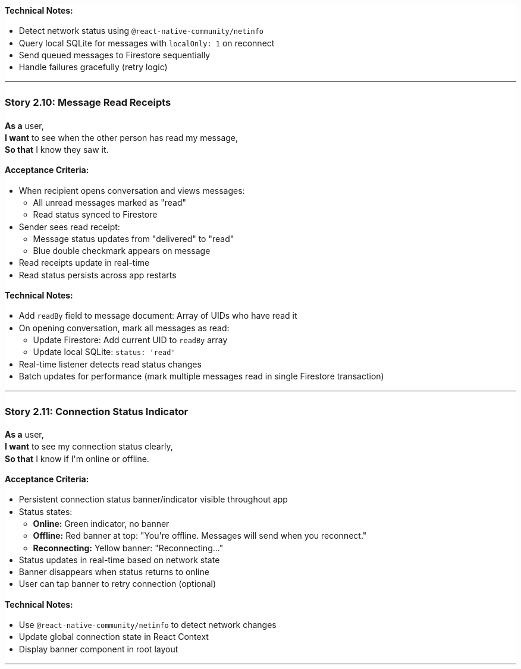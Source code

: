 **Technical Notes:**
- Detect network status using `@react-native-community/netinfo`
- Query local SQLite for messages with `localOnly: 1` on reconnect
- Send queued messages to Firestore sequentially
- Handle failures gracefully (retry logic)

---

### Story 2.10: Message Read Receipts

**As a** user,  
**I want** to see when the other person has read my message,  
**So that** I know they saw it.

**Acceptance Criteria:**
- When recipient opens conversation and views messages:
  - All unread messages marked as "read"
  - Read status synced to Firestore
- Sender sees read receipt:
  - Message status updates from "delivered" to "read"
  - Blue double checkmark appears on message
- Read receipts update in real-time
- Read status persists across app restarts

**Technical Notes:**
- Add `readBy` field to message document: Array of UIDs who have read it
- On opening conversation, mark all messages as read:
  - Update Firestore: Add current UID to `readBy` array
  - Update local SQLite: `status: 'read'`
- Real-time listener detects read status changes
- Batch updates for performance (mark multiple messages read in single Firestore transaction)

---

### Story 2.11: Connection Status Indicator

**As a** user,  
**I want** to see my connection status clearly,  
**So that** I know if I'm online or offline.

**Acceptance Criteria:**
- Persistent connection status banner/indicator visible throughout app
- Status states:
  - **Online:** Green indicator, no banner
  - **Offline:** Red banner at top: "You're offline. Messages will send when you reconnect."
  - **Reconnecting:** Yellow banner: "Reconnecting..."
- Status updates in real-time based on network state
- Banner disappears when status returns to online
- User can tap banner to retry connection (optional)

**Technical Notes:**
- Use `@react-native-community/netinfo` to detect network changes
- Update global connection state in React Context
- Display banner component in root layout

---